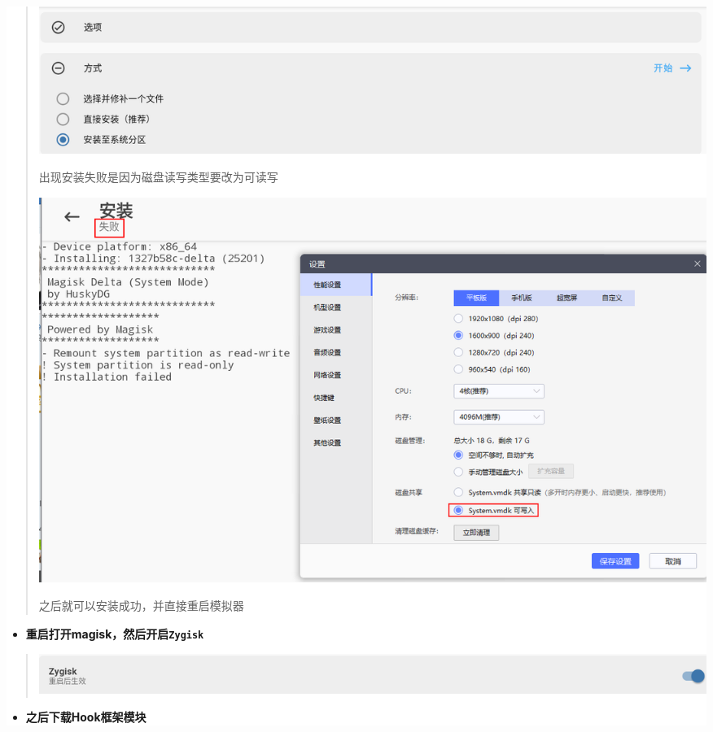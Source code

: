   > ![1685779553855](安卓逆向1.assets/1685779553855.png)
  >
  > 出现安装失败是因为磁盘读写类型要改为可读写
  >
  > ![1685779627770](安卓逆向1.assets/1685779627770.png)
  >
  > 之后就可以安装成功，并直接重启模拟器

  - **重启打开magisk，然后开启`Zygisk`**

  > ![1685779862855](安卓逆向1.assets/1685779862855.png)

  - **之后下载Hook框架模块**
